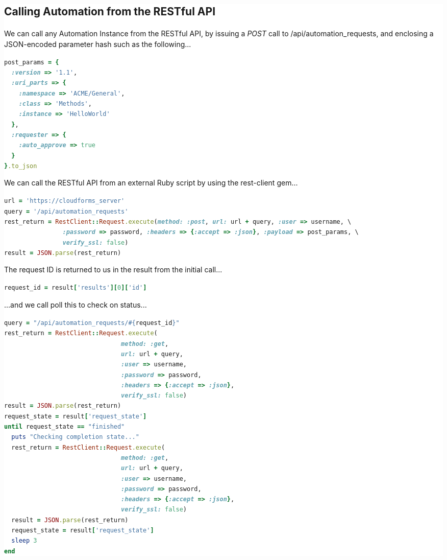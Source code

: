 ## Calling Automation from the RESTful API

We can call any Automation Instance from the RESTful API, by issuing a _POST_ call to /api/automation_requests, and enclosing a JSON-encoded parameter hash such as the following...

```ruby
post_params = {
  :version => '1.1',
  :uri_parts => {
    :namespace => 'ACME/General',
    :class => 'Methods',
    :instance => 'HelloWorld'
  },
  :requester => {
    :auto_approve => true
  }
}.to_json
```

We can call the RESTful API from an external Ruby script by using the rest-client gem...

```ruby
url = 'https://cloudforms_server'
query = '/api/automation_requests'
rest_return = RestClient::Request.execute(method: :post, url: url + query, :user => username, \
                :password => password, :headers => {:accept => :json}, :payload => post_params, \
                verify_ssl: false)
result = JSON.parse(rest_return)
```

The request ID is returned to us in the result from the initial call...

```ruby
request_id = result['results'][0]['id']
```

...and we call poll this to check on status...

```ruby
query = "/api/automation_requests/#{request_id}"
rest_return = RestClient::Request.execute(
								method: :get, 
								url: url + query, 
								:user => username,
								:password => password,
								:headers => {:accept => :json},
								verify_ssl: false)
result = JSON.parse(rest_return)
request_state = result['request_state']
until request_state == "finished"
  puts "Checking completion state..."
  rest_return = RestClient::Request.execute(
  								method: :get,
  								url: url + query,
  								:user => username,
  								:password => password,
  								:headers => {:accept => :json},
  								verify_ssl: false)
  result = JSON.parse(rest_return)
  request_state = result['request_state']
  sleep 3
end
```
